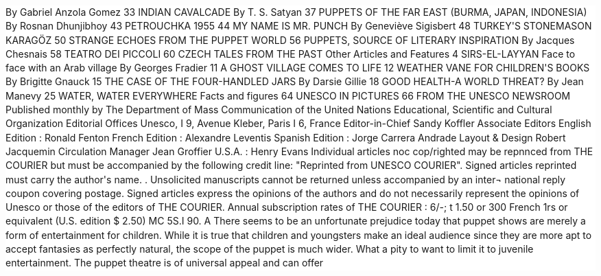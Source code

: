 By Gabriel Anzola Gomez
33 INDIAN CAVALCADE
By T. S. Satyan
37 PUPPETS OF THE FAR EAST (BURMA, JAPAN,
INDONESIA)
By Rosnan Dhunjibhoy
43 PETROUCHKA 1955
44 MY NAME IS MR. PUNCH
By Geneviève Sigisbert
48 TURKEY'S STONEMASON KARAGÖZ
50 STRANGE ECHOES FROM THE PUPPET WORLD
56 PUPPETS, SOURCE OF LITERARY INSPIRATION
By Jacques Chesnais
58 TEATRO DEI PICCOLI
60 CZECH TALES FROM THE PAST
Other Articles and Features
4 SIRS-EL-LAYYAN
Face to face with an Arab village
By Georges Fradier
11 A GHOST VILLAGE COMES TO LIFE
12 WEATHER VANE FOR CHILDREN'S BOOKS
By Brigitte Gnauck
15 THE CASE OF THE FOUR-HANDLED JARS
By Darsie Gillie
18 GOOD HEALTH-A WORLD THREAT?
By Jean Manevy
25 WATER, WATER EVERYWHERE
Facts and figures
64 UNESCO IN PICTURES
66 FROM THE UNESCO NEWSROOM
Published monthly by
The Department of Mass Communication of the United Nations
Educational, Scientific and Cultural Organization
Editorial Offices
Unesco, I 9, Avenue Kleber, Paris I 6, France
Editor-in-Chief
Sandy Koffler
Associate Editors
English Edition : Ronald Fenton
French Edition : Alexandre Leventis
Spanish Edition : Jorge Carrera Andrade
Layout & Design
Robert Jacquemin
Circulation Manager
Jean Groffier
U.S.A. : Henry Evans
Individual articles noc cop/righted may be repnnced from THE COURIER but
must be accompanied by the following credit line: "Reprinted from UNESCO
COURIER". Signed articles reprinted must carry the author's name. .
Unsolicited manuscripts cannot be returned unless accompanied by an inter¬
national reply coupon covering postage.
Signed articles express the opinions of the authors and do not necessarily
represent the opinions of Unesco or those of the editors of THE COURIER.
Annual subscription rates of THE COURIER : 6/-; t 1.50 or 300 French 1rs
or equivalent (U.S. edition $ 2.50)
MC 5S.I 90. A
There seems to be an unfortunate prejudice today that
puppet shows are merely a form of entertainment for
children. While it is true that children and youngsters
make an ideal audience since they are more apt to accept
fantasies as perfectly natural, the scope of the puppet is
much wider. What a pity to want to limit it to juvenile
entertainment.
The puppet theatre is of universal appeal and can offer